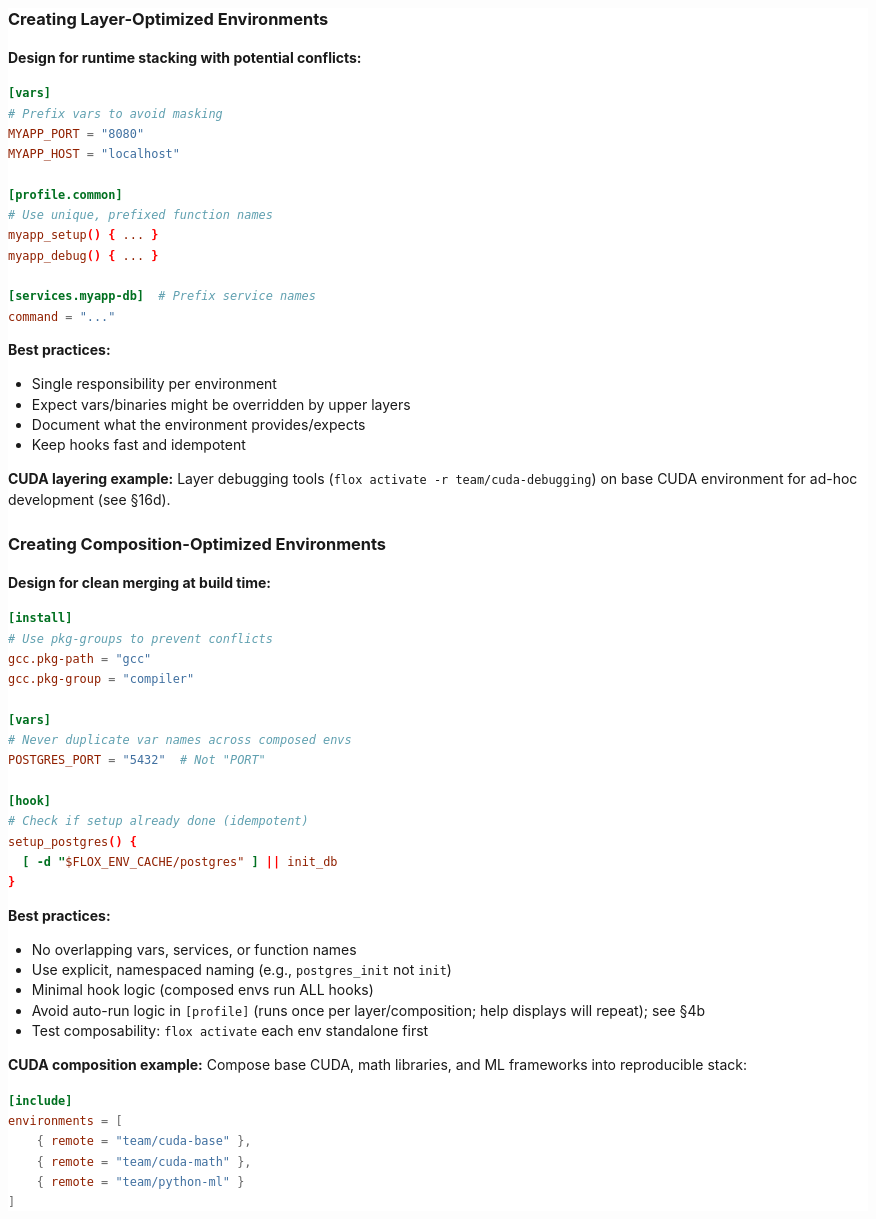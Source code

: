 ### Creating Layer-Optimized Environments
**Design for runtime stacking with potential conflicts:**
```toml
[vars]
# Prefix vars to avoid masking
MYAPP_PORT = "8080"
MYAPP_HOST = "localhost"

[profile.common]
# Use unique, prefixed function names
myapp_setup() { ... }
myapp_debug() { ... }

[services.myapp-db]  # Prefix service names
command = "..."
```
**Best practices:**
- Single responsibility per environment
- Expect vars/binaries might be overridden by upper layers
- Document what the environment provides/expects
- Keep hooks fast and idempotent

**CUDA layering example:** Layer debugging tools (`flox activate -r team/cuda-debugging`) on base CUDA environment for ad-hoc development (see §16d).

### Creating Composition-Optimized Environments
**Design for clean merging at build time:**
```toml
[install]
# Use pkg-groups to prevent conflicts
gcc.pkg-path = "gcc"
gcc.pkg-group = "compiler"

[vars]
# Never duplicate var names across composed envs
POSTGRES_PORT = "5432"  # Not "PORT"

[hook]
# Check if setup already done (idempotent)
setup_postgres() {
  [ -d "$FLOX_ENV_CACHE/postgres" ] || init_db
}
```
**Best practices:**
- No overlapping vars, services, or function names
- Use explicit, namespaced naming (e.g., `postgres_init` not `init`)
- Minimal hook logic (composed envs run ALL hooks)
- Avoid auto-run logic in `[profile]` (runs once per layer/composition; help displays will repeat); see §4b
- Test composability: `flox activate` each env standalone first

**CUDA composition example:** Compose base CUDA, math libraries, and ML frameworks into reproducible stack:
```toml
[include]
environments = [
    { remote = "team/cuda-base" },
    { remote = "team/cuda-math" },
    { remote = "team/python-ml" }
]
```
